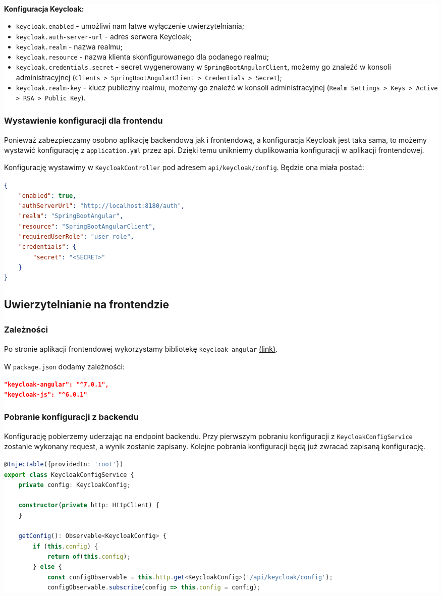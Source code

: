 **Konfiguracja Keycloak:**

- `keycloak.enabled` - umożliwi nam łatwe wyłączenie uwierzytelniania;
- `keycloak.auth-server-url` - adres serwera Keycloak;
- `keycloak.realm` - nazwa realmu;
- `keycloak.resource` - nazwa klienta skonfigurowanego dla podanego realmu;
- `keycloak.credentials.secret` - secret wygenerowany w `SpringBootAngularClient`, możemy go znaleźć w konsoli administracyjnej (`Clients > SpringBootAngularClient > Credentials > Secret`);
- `keycloak.realm-key` - klucz publiczny realmu, możemy go znaleźć w konsoli administracyjnej (`Realm Settings > Keys > Active > RSA > Public Key`).

### Wystawienie konfiguracji dla frontendu

Ponieważ zabezpieczamy osobno aplikację backendową jak i frontendową, a konfiguracja Keycloak jest taka sama, to możemy wystawić konfigurację z `application.yml` przez api. Dzięki temu unikniemy duplikowania konfiguracji w aplikacji frontendowej.

Konfigurację wystawimy w `KeycloakController` pod adresem `api/keycloak/config`. Będzie ona miała postać:

```json
{
    "enabled": true,
    "authServerUrl": "http://localhost:8180/auth",
    "realm": "SpringBootAngular",
    "resource": "SpringBootAngularClient",
    "requiredUserRole": "user_role",
    "credentials": {
        "secret": "<SECRET>"
    }
}
```

## Uwierzytelnianie na frontendzie

### Zależności

Po stronie aplikacji frontendowej wykorzystamy bibliotekę `keycloak-angular` [(link)](https://github.com/mauriciovigolo/keycloak-angular#readme).

W `package.json` dodamy zależności:

```json
"keycloak-angular": "^7.0.1",
"keycloak-js": "^6.0.1"
```

### Pobranie konfiguracji z backendu

Konfigurację pobierzemy uderzając na endpoint backendu.
Przy pierwszym pobraniu konfiguracji z `KeycloakConfigService` zostanie wykonany request, a wynik zostanie zapisany. Kolejne pobrania konfiguracji będą już zwracać zapisaną konfigurację.

```typescript
@Injectable({providedIn: 'root'})
export class KeycloakConfigService {
    private config: KeycloakConfig;

    constructor(private http: HttpClient) {
    }

    getConfig(): Observable<KeycloakConfig> {
        if (this.config) {
            return of(this.config);
        } else {
            const configObservable = this.http.get<KeycloakConfig>('/api/keycloak/config');
            configObservable.subscribe(config => this.config = config);
```